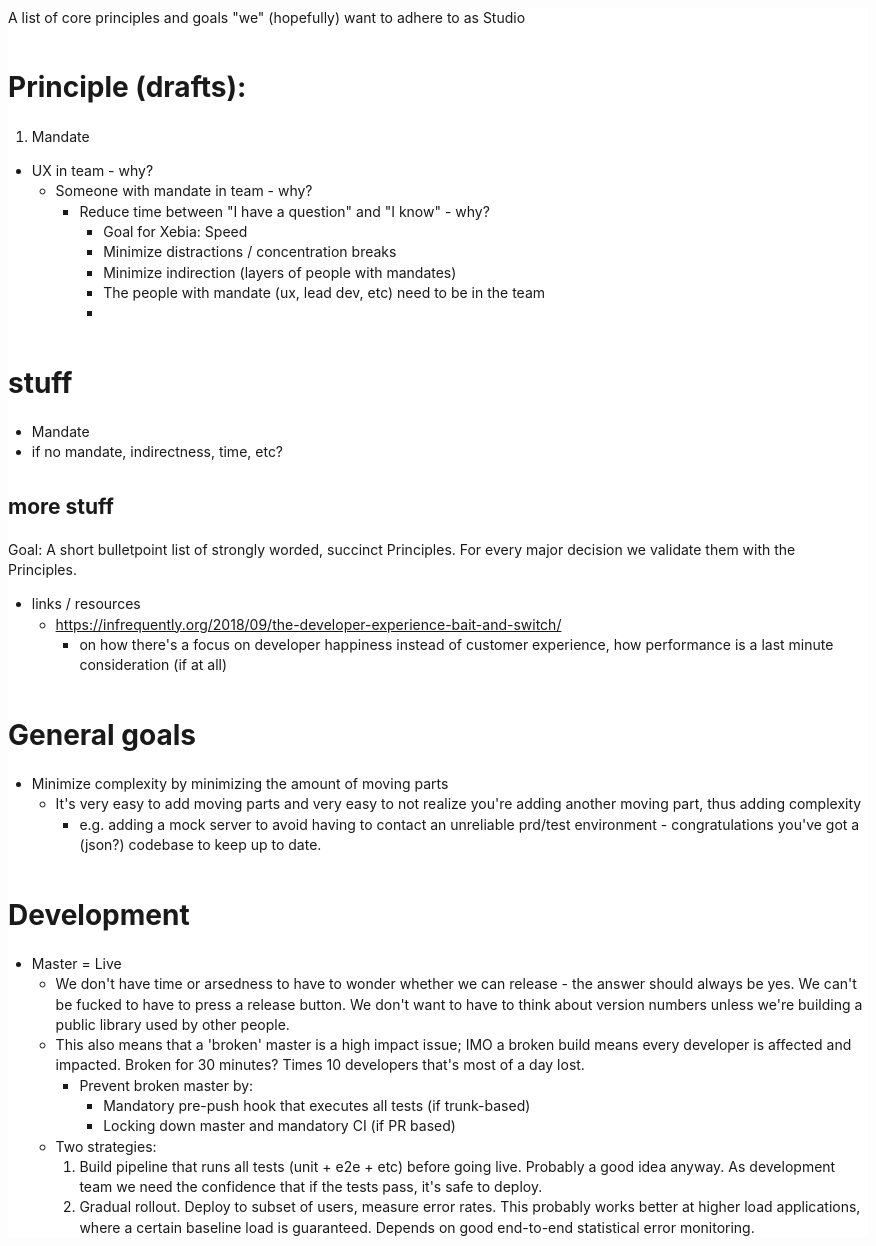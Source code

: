 A list of core principles and goals "we" (hopefully) want to adhere to as Studio


# Principle (drafts):

1. Mandate


  * UX in team - why?
    * Someone with mandate in team - why?
      * Reduce time between "I have a question" and "I know" - why?
        * Goal for Xebia: Speed
        * Minimize distractions / concentration breaks
        * Minimize indirection (layers of people with mandates)
        * The people with mandate (ux, lead dev, etc) need to be in the team
        *





# stuff

 * Mandate
  * if no mandate, indirectness, time, etc?


## more stuff


Goal: A short bulletpoint list of strongly worded, succinct Principles. For every major decision we validate them with the Principles.

* links / resources
  * https://infrequently.org/2018/09/the-developer-experience-bait-and-switch/
    * on how there's a focus on developer happiness instead of customer experience, how performance is a last minute consideration (if at all)

# General goals

* Minimize complexity by minimizing the amount of moving parts
  * It's very easy to add moving parts and very easy to not realize you're adding another moving part, thus adding complexity
    * e.g. adding a mock server to avoid having to contact an unreliable prd/test environment - congratulations you've got a (json?) codebase to keep up to date.

# Development

* Master = Live
  * We don't have time or arsedness to have to wonder whether we can release - the answer should always be yes. We can't be fucked to have to press a release button. We don't want to have to think about version numbers unless we're building a public library used by other people.
  * This also means that a 'broken' master is a high impact issue; IMO a broken build means every developer is affected and impacted. Broken for 30 minutes? Times 10 developers that's most of a day lost.
    * Prevent broken master by:
      * Mandatory pre-push hook that executes all tests (if trunk-based)
      * Locking down master and mandatory CI (if PR based)
  * Two strategies:
    1. Build pipeline that runs all tests (unit + e2e + etc) before going live. Probably a good idea anyway. As development team we need the confidence that if the tests pass, it's safe to deploy.
    2. Gradual rollout. Deploy to subset of users, measure error rates. This probably works better at higher load applications, where a certain baseline load is guaranteed. Depends on good end-to-end statistical error monitoring.